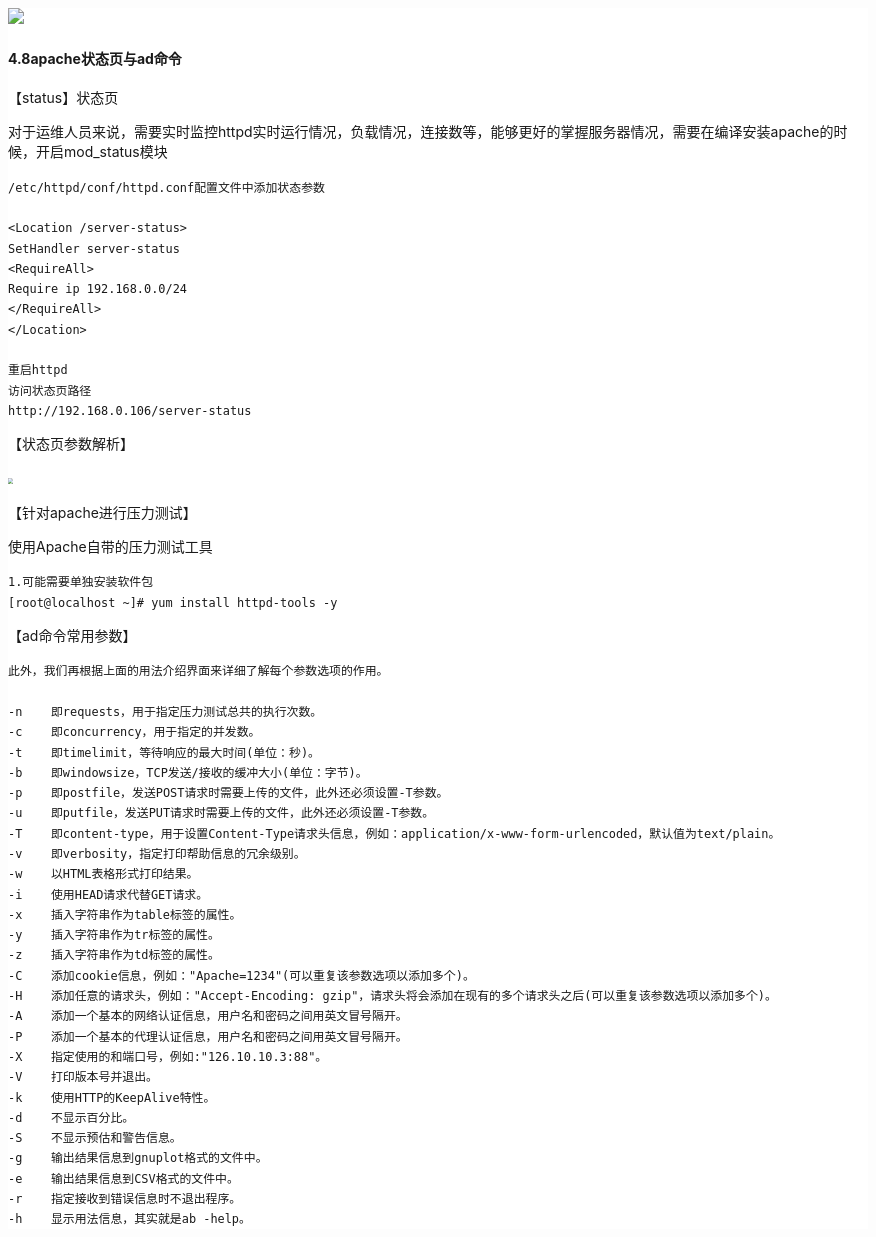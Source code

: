 ![](notes/image-20200117094349563.png)

#### 4.8apache状态页与ad命令

【status】状态页

对于运维人员来说，需要实时监控httpd实时运行情况，负载情况，连接数等，能够更好的掌握服务器情况，需要在编译安装apache的时候，开启mod_status模块

```shell
/etc/httpd/conf/httpd.conf配置文件中添加状态参数

<Location /server-status>
SetHandler server-status
<RequireAll>
Require ip 192.168.0.0/24
</RequireAll>
</Location>

重启httpd 
访问状态页路径
http://192.168.0.106/server-status
```

【状态页参数解析】

<img src="notes/image-20200117103329820.png" style="zoom: 33%;" />

【针对apache进行压力测试】

使用Apache自带的压力测试工具

```shell
1.可能需要单独安装软件包
[root@localhost ~]# yum install httpd-tools -y
```

【ad命令常用参数】

```shell
此外，我们再根据上面的用法介绍界面来详细了解每个参数选项的作用。

-n    即requests，用于指定压力测试总共的执行次数。
-c    即concurrency，用于指定的并发数。
-t    即timelimit，等待响应的最大时间(单位：秒)。
-b    即windowsize，TCP发送/接收的缓冲大小(单位：字节)。
-p    即postfile，发送POST请求时需要上传的文件，此外还必须设置-T参数。
-u    即putfile，发送PUT请求时需要上传的文件，此外还必须设置-T参数。
-T    即content-type，用于设置Content-Type请求头信息，例如：application/x-www-form-urlencoded，默认值为text/plain。
-v    即verbosity，指定打印帮助信息的冗余级别。
-w    以HTML表格形式打印结果。
-i    使用HEAD请求代替GET请求。
-x    插入字符串作为table标签的属性。
-y    插入字符串作为tr标签的属性。
-z    插入字符串作为td标签的属性。
-C    添加cookie信息，例如："Apache=1234"(可以重复该参数选项以添加多个)。
-H    添加任意的请求头，例如："Accept-Encoding: gzip"，请求头将会添加在现有的多个请求头之后(可以重复该参数选项以添加多个)。
-A    添加一个基本的网络认证信息，用户名和密码之间用英文冒号隔开。
-P    添加一个基本的代理认证信息，用户名和密码之间用英文冒号隔开。
-X    指定使用的和端口号，例如:"126.10.10.3:88"。
-V    打印版本号并退出。
-k    使用HTTP的KeepAlive特性。
-d    不显示百分比。
-S    不显示预估和警告信息。
-g    输出结果信息到gnuplot格式的文件中。
-e    输出结果信息到CSV格式的文件中。
-r    指定接收到错误信息时不退出程序。
-h    显示用法信息，其实就是ab -help。
```
